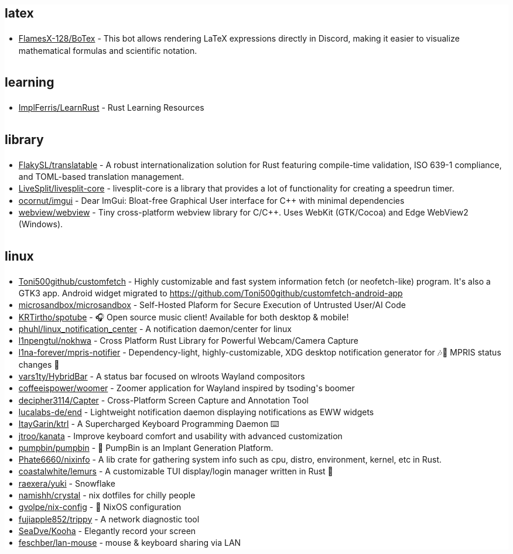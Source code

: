 ## latex 

- [FlamesX-128/BoTex](https://github.com/FlamesX-128/BoTex) - This bot allows rendering LaTeX expressions directly in Discord, making it easier to visualize mathematical formulas and scientific notation.

## learning 

- [ImplFerris/LearnRust](https://github.com/ImplFerris/LearnRust) - Rust Learning Resources

## library 

- [FlakySL/translatable](https://github.com/FlakySL/translatable) - A robust internationalization solution for Rust featuring compile-time validation, ISO 639-1 compliance, and TOML-based translation management.
- [LiveSplit/livesplit-core](https://github.com/LiveSplit/livesplit-core) - livesplit-core is a library that provides a lot of functionality for creating a speedrun timer.
- [ocornut/imgui](https://github.com/ocornut/imgui) - Dear ImGui: Bloat-free Graphical User interface for C++ with minimal dependencies
- [webview/webview](https://github.com/webview/webview) - Tiny cross-platform webview library for C/C++. Uses WebKit (GTK/Cocoa) and Edge WebView2 (Windows).

## linux 

- [Toni500github/customfetch](https://github.com/Toni500github/customfetch) - Highly customizable and fast system information fetch (or neofetch-like) program. It's also a GTK3 app.        Android widget migrated to https://github.com/Toni500github/customfetch-android-app
- [microsandbox/microsandbox](https://github.com/microsandbox/microsandbox) - Self-Hosted Plaform for Secure Execution of Untrusted User/AI Code
- [KRTirtho/spotube](https://github.com/KRTirtho/spotube) - 🎧 Open source music client! Available for both desktop & mobile!
- [phuhl/linux_notification_center](https://github.com/phuhl/linux_notification_center) - A notification daemon/center for linux
- [l1npengtul/nokhwa](https://github.com/l1npengtul/nokhwa) - Cross Platform Rust Library for Powerful Webcam/Camera Capture
- [l1na-forever/mpris-notifier](https://github.com/l1na-forever/mpris-notifier) - Dependency-light, highly-customizable, XDG desktop notification generator for 🎶🎵 MPRIS status changes 🎹
- [vars1ty/HybridBar](https://github.com/vars1ty/HybridBar) - A status bar focused on wlroots Wayland compositors
- [coffeeispower/woomer](https://github.com/coffeeispower/woomer) - Zoomer application for Wayland inspired by tsoding's boomer
- [decipher3114/Capter](https://github.com/decipher3114/Capter) - Cross-Platform Screen Capture and Annotation Tool
- [lucalabs-de/end](https://github.com/lucalabs-de/end) - Lightweight notification daemon displaying notifications as EWW widgets
- [ItayGarin/ktrl](https://github.com/ItayGarin/ktrl) - A Supercharged Keyboard Programming Daemon ⌨️
- [jtroo/kanata](https://github.com/jtroo/kanata) - Improve keyboard comfort and usability with advanced customization
- [pumpbin/pumpbin](https://github.com/pumpbin/pumpbin) - 🎃 PumpBin is an Implant Generation Platform.
- [Phate6660/nixinfo](https://github.com/Phate6660/nixinfo) - A lib crate for gathering system info such as cpu, distro, environment, kernel, etc in Rust.
- [coastalwhite/lemurs](https://github.com/coastalwhite/lemurs) - A customizable TUI display/login manager written in Rust 🐒
- [raexera/yuki](https://github.com/raexera/yuki) - Snowflake
- [namishh/crystal](https://github.com/namishh/crystal) - nix dotfiles for chilly people
- [gvolpe/nix-config](https://github.com/gvolpe/nix-config) - :space_invader: NixOS configuration
- [fujiapple852/trippy](https://github.com/fujiapple852/trippy) - A network diagnostic tool
- [SeaDve/Kooha](https://github.com/SeaDve/Kooha) - Elegantly record your screen
- [feschber/lan-mouse](https://github.com/feschber/lan-mouse) - mouse & keyboard sharing via LAN